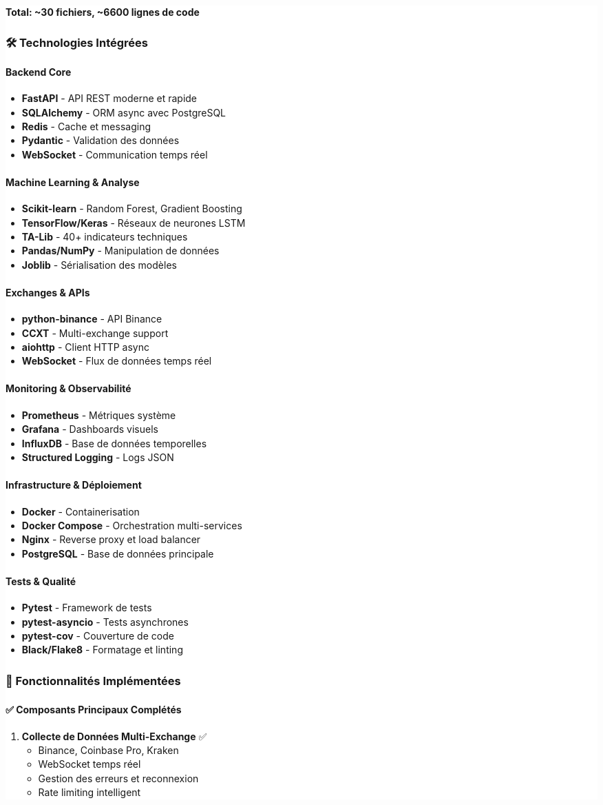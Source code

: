 **Total: ~30 fichiers, ~6600 lignes de code**

### 🛠️ Technologies Intégrées

#### Backend Core
- **FastAPI** - API REST moderne et rapide
- **SQLAlchemy** - ORM async avec PostgreSQL
- **Redis** - Cache et messaging
- **Pydantic** - Validation des données
- **WebSocket** - Communication temps réel

#### Machine Learning & Analyse
- **Scikit-learn** - Random Forest, Gradient Boosting
- **TensorFlow/Keras** - Réseaux de neurones LSTM
- **TA-Lib** - 40+ indicateurs techniques
- **Pandas/NumPy** - Manipulation de données
- **Joblib** - Sérialisation des modèles

#### Exchanges & APIs
- **python-binance** - API Binance
- **CCXT** - Multi-exchange support
- **aiohttp** - Client HTTP async
- **WebSocket** - Flux de données temps réel

#### Monitoring & Observabilité
- **Prometheus** - Métriques système
- **Grafana** - Dashboards visuels
- **InfluxDB** - Base de données temporelles
- **Structured Logging** - Logs JSON

#### Infrastructure & Déploiement
- **Docker** - Containerisation
- **Docker Compose** - Orchestration multi-services
- **Nginx** - Reverse proxy et load balancer
- **PostgreSQL** - Base de données principale

#### Tests & Qualité
- **Pytest** - Framework de tests
- **pytest-asyncio** - Tests asynchrones
- **pytest-cov** - Couverture de code
- **Black/Flake8** - Formatage et linting

### 🚀 Fonctionnalités Implémentées

#### ✅ Composants Principaux Complétés
1. **Collecte de Données Multi-Exchange** ✅
   - Binance, Coinbase Pro, Kraken
   - WebSocket temps réel
   - Gestion des erreurs et reconnexion
   - Rate limiting intelligent

